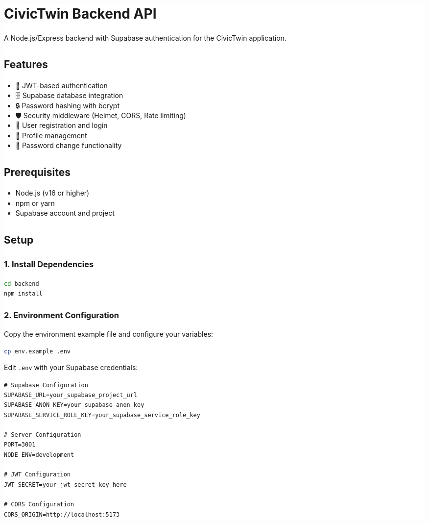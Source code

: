 # CivicTwin Backend API

A Node.js/Express backend with Supabase authentication for the CivicTwin application.

## Features

- 🔐 JWT-based authentication
- 🗄️ Supabase database integration
- 🔒 Password hashing with bcrypt
- 🛡️ Security middleware (Helmet, CORS, Rate limiting)
- 📝 User registration and login
- 👤 Profile management
- 🔑 Password change functionality

## Prerequisites

- Node.js (v16 or higher)
- npm or yarn
- Supabase account and project

## Setup

### 1. Install Dependencies

```bash
cd backend
npm install
```

### 2. Environment Configuration

Copy the environment example file and configure your variables:

```bash
cp env.example .env
```

Edit `.env` with your Supabase credentials:

```env
# Supabase Configuration
SUPABASE_URL=your_supabase_project_url
SUPABASE_ANON_KEY=your_supabase_anon_key
SUPABASE_SERVICE_ROLE_KEY=your_supabase_service_role_key

# Server Configuration
PORT=3001
NODE_ENV=development

# JWT Configuration
JWT_SECRET=your_jwt_secret_key_here

# CORS Configuration
CORS_ORIGIN=http://localhost:5173
```
